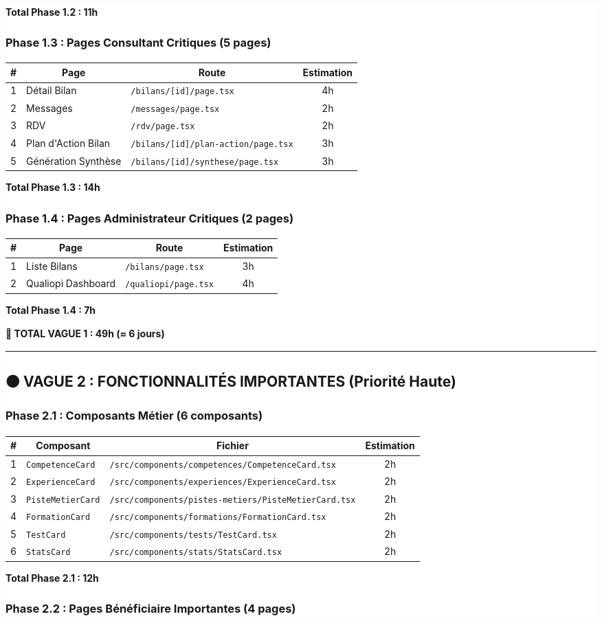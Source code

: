 **Total Phase 1.2 : 11h**

### Phase 1.3 : Pages Consultant Critiques (5 pages)

| # | Page | Route | Estimation |
|---|------|-------|:----------:|
| 1 | Détail Bilan | `/bilans/[id]/page.tsx` | 4h |
| 2 | Messages | `/messages/page.tsx` | 2h |
| 3 | RDV | `/rdv/page.tsx` | 2h |
| 4 | Plan d'Action Bilan | `/bilans/[id]/plan-action/page.tsx` | 3h |
| 5 | Génération Synthèse | `/bilans/[id]/synthese/page.tsx` | 3h |

**Total Phase 1.3 : 14h**

### Phase 1.4 : Pages Administrateur Critiques (2 pages)

| # | Page | Route | Estimation |
|---|------|-------|:----------:|
| 1 | Liste Bilans | `/bilans/page.tsx` | 3h |
| 2 | Qualiopi Dashboard | `/qualiopi/page.tsx` | 4h |

**Total Phase 1.4 : 7h**

**🔴 TOTAL VAGUE 1 : 49h (≈ 6 jours)**

---

## 🟠 VAGUE 2 : FONCTIONNALITÉS IMPORTANTES (Priorité Haute)

### Phase 2.1 : Composants Métier (6 composants)

| # | Composant | Fichier | Estimation |
|---|-----------|---------|:----------:|
| 1 | `CompetenceCard` | `/src/components/competences/CompetenceCard.tsx` | 2h |
| 2 | `ExperienceCard` | `/src/components/experiences/ExperienceCard.tsx` | 2h |
| 3 | `PisteMetierCard` | `/src/components/pistes-metiers/PisteMetierCard.tsx` | 2h |
| 4 | `FormationCard` | `/src/components/formations/FormationCard.tsx` | 2h |
| 5 | `TestCard` | `/src/components/tests/TestCard.tsx` | 2h |
| 6 | `StatsCard` | `/src/components/stats/StatsCard.tsx` | 2h |

**Total Phase 2.1 : 12h**

### Phase 2.2 : Pages Bénéficiaire Importantes (4 pages)
